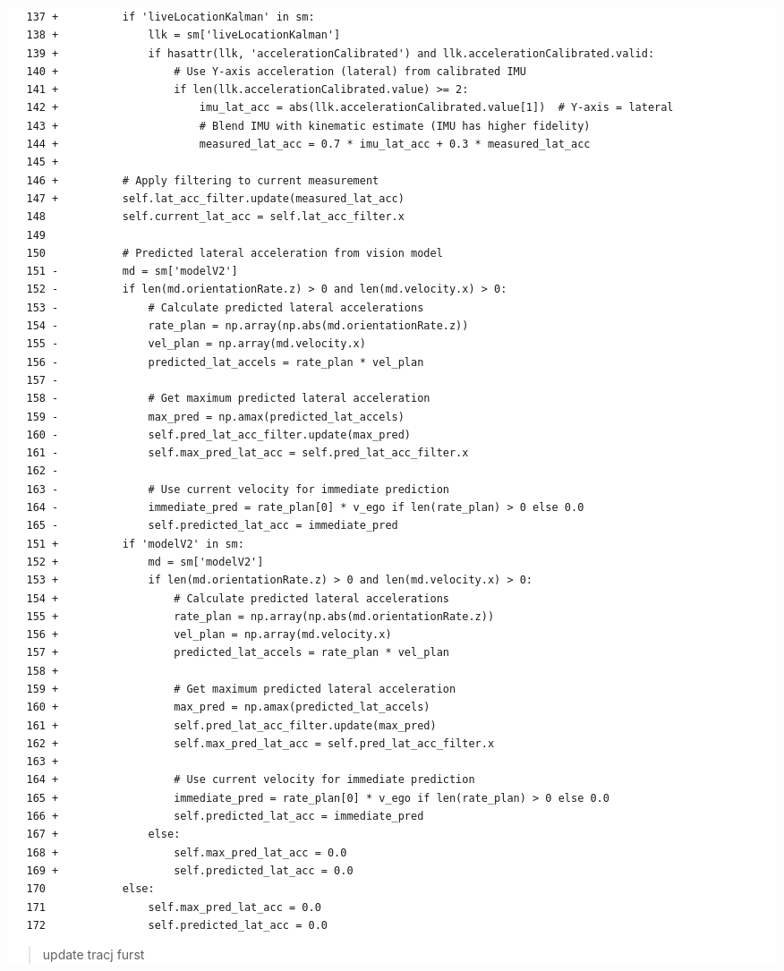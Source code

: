        137 +          if 'liveLocationKalman' in sm:
       138 +              llk = sm['liveLocationKalman']
       139 +              if hasattr(llk, 'accelerationCalibrated') and llk.accelerationCalibrated.valid:
       140 +                  # Use Y-axis acceleration (lateral) from calibrated IMU
       141 +                  if len(llk.accelerationCalibrated.value) >= 2:
       142 +                      imu_lat_acc = abs(llk.accelerationCalibrated.value[1])  # Y-axis = lateral
       143 +                      # Blend IMU with kinematic estimate (IMU has higher fidelity)
       144 +                      measured_lat_acc = 0.7 * imu_lat_acc + 0.3 * measured_lat_acc
       145 +
       146 +          # Apply filtering to current measurement
       147 +          self.lat_acc_filter.update(measured_lat_acc)
       148            self.current_lat_acc = self.lat_acc_filter.x
       149
       150            # Predicted lateral acceleration from vision model
       151 -          md = sm['modelV2']
       152 -          if len(md.orientationRate.z) > 0 and len(md.velocity.x) > 0:
       153 -              # Calculate predicted lateral accelerations
       154 -              rate_plan = np.array(np.abs(md.orientationRate.z))
       155 -              vel_plan = np.array(md.velocity.x)
       156 -              predicted_lat_accels = rate_plan * vel_plan
       157 -
       158 -              # Get maximum predicted lateral acceleration
       159 -              max_pred = np.amax(predicted_lat_accels)
       160 -              self.pred_lat_acc_filter.update(max_pred)
       161 -              self.max_pred_lat_acc = self.pred_lat_acc_filter.x
       162 -
       163 -              # Use current velocity for immediate prediction
       164 -              immediate_pred = rate_plan[0] * v_ego if len(rate_plan) > 0 else 0.0
       165 -              self.predicted_lat_acc = immediate_pred
       151 +          if 'modelV2' in sm:
       152 +              md = sm['modelV2']
       153 +              if len(md.orientationRate.z) > 0 and len(md.velocity.x) > 0:
       154 +                  # Calculate predicted lateral accelerations
       155 +                  rate_plan = np.array(np.abs(md.orientationRate.z))
       156 +                  vel_plan = np.array(md.velocity.x)
       157 +                  predicted_lat_accels = rate_plan * vel_plan
       158 +
       159 +                  # Get maximum predicted lateral acceleration
       160 +                  max_pred = np.amax(predicted_lat_accels)
       161 +                  self.pred_lat_acc_filter.update(max_pred)
       162 +                  self.max_pred_lat_acc = self.pred_lat_acc_filter.x
       163 +
       164 +                  # Use current velocity for immediate prediction
       165 +                  immediate_pred = rate_plan[0] * v_ego if len(rate_plan) > 0 else 0.0
       166 +                  self.predicted_lat_acc = immediate_pred
       167 +              else:
       168 +                  self.max_pred_lat_acc = 0.0
       169 +                  self.predicted_lat_acc = 0.0
       170            else:
       171                self.max_pred_lat_acc = 0.0
       172                self.predicted_lat_acc = 0.0

> update tracj furst

